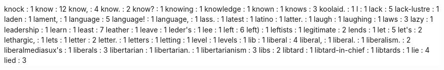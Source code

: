 knock : 1
know : 12
know, : 4
know. : 2
know? : 1
knowing : 1
knowledge : 1
known : 1
knows : 3
koolaid. : 1
l : 1
lack : 5
lack-lustre : 1
laden : 1
lament, : 1
language : 5
language! : 1
language, : 1
lass. : 1
latest : 1
latino : 1
latter. : 1
laugh : 1
laughing : 1
laws : 3
lazy : 1
leadership : 1
learn : 1
least : 7
leather : 1
leave : 1
leder's : 1
lee : 1
left : 6
left) : 1
leftists : 1
legitimate : 2
lends : 1
let : 5
let's : 2
lethargic, : 1
lets : 1
letter : 2
letter. : 1
letters : 1
letting : 1
level : 1
levels : 1
lib : 1
liberal : 4
liberal, : 1
liberal. : 1
liberalism. : 2
liberalmediasux's : 1
liberals : 3
libertarian : 1
libertarian. : 1
libertarianism : 3
libs : 2
libtard : 1
libtard-in-chief : 1
libtards : 1
lie : 4
lied : 3